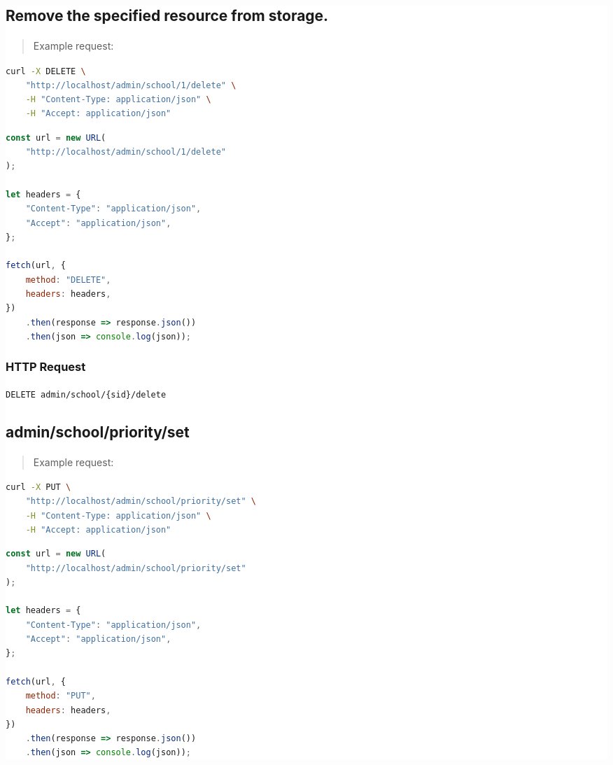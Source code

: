 

## Remove the specified resource from storage.

> Example request:

```bash
curl -X DELETE \
    "http://localhost/admin/school/1/delete" \
    -H "Content-Type: application/json" \
    -H "Accept: application/json"
```

```javascript
const url = new URL(
    "http://localhost/admin/school/1/delete"
);

let headers = {
    "Content-Type": "application/json",
    "Accept": "application/json",
};

fetch(url, {
    method: "DELETE",
    headers: headers,
})
    .then(response => response.json())
    .then(json => console.log(json));
```



### HTTP Request
`DELETE admin/school/{sid}/delete`





## admin/school/priority/set
> Example request:

```bash
curl -X PUT \
    "http://localhost/admin/school/priority/set" \
    -H "Content-Type: application/json" \
    -H "Accept: application/json"
```

```javascript
const url = new URL(
    "http://localhost/admin/school/priority/set"
);

let headers = {
    "Content-Type": "application/json",
    "Accept": "application/json",
};

fetch(url, {
    method: "PUT",
    headers: headers,
})
    .then(response => response.json())
    .then(json => console.log(json));
```
